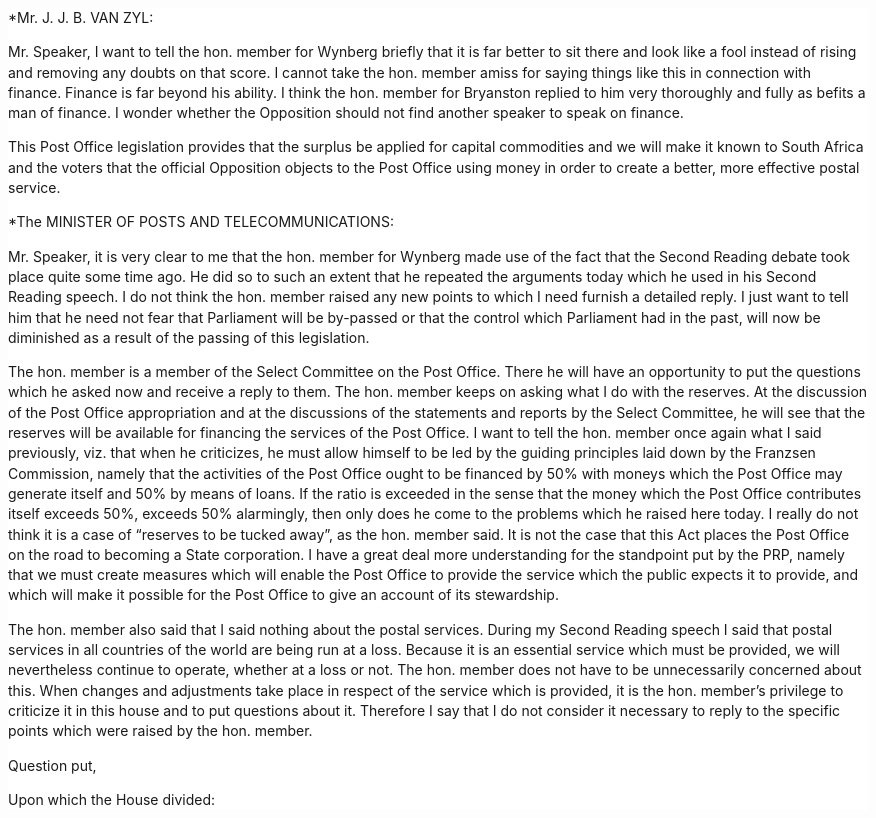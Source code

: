 <from>*Mr. <person refersTo="hansard_za">J. J. B. VAN ZYL</person>:</from>

<p>Mr. Speaker, I want to tell the hon. member for Wynberg briefly that it is far better to sit there and look like a fool instead of rising and removing any doubts on that score. I cannot take the hon. member amiss for saying things like this in connection with finance. Finance is far beyond his ability. I think the hon. member for Bryanston replied to him very thoroughly and fully as befits a man of finance. I wonder whether the Opposition should not find another speaker to speak on finance.</p>

<p>This Post Office legislation provides that the surplus be applied for capital commodities and we will make it known to South Africa and the voters that the official Opposition objects to the Post Office using money in order to create a better, more effective postal service.</p>

</speech>

<speech by="#minister_of_posts_and_telecommunications">

<from>*The <person refersTo="hansard_za">MINISTER OF POSTS AND TELECOMMUNICATIONS</person>:</from>

<p>Mr. Speaker, it is very clear to me that the hon. member for Wynberg made use of the fact that the Second Reading debate took place quite some time ago. He did so to such an extent that he repeated the arguments today which he used in his Second Reading speech. I do not think the hon. member raised any new points to which I need furnish a detailed reply. I just want to tell him that he need not fear that Parliament will be by-passed or that the control which Parliament had in the past, will now be diminished as a result of the passing of this legislation.</p>

<p>The hon. member is a member of the Select Committee on the Post Office. There he will have an opportunity to put the questions which he asked now and receive a reply to them. The hon. member keeps on asking what I do with the reserves. At the discussion of the Post Office appropriation and at the discussions of the statements and reports by the Select Committee, he will see that the reserves will be available for financing the services of the Post Office. I want to tell the hon. member once again what I said previously, viz. that when he criticizes, he must allow himself to be led by the guiding principles laid down by the Franzsen Commission, namely that the activities of the Post Office ought to be financed by 50% with moneys which the Post Office may generate itself and 50% by means of loans. If the ratio is exceeded in the sense that the money which the Post Office contributes itself exceeds 50%, exceeds 50% alarmingly, then only does he come to the problems which he raised here today. I really do not think it is a case of &#x201C;reserves to be tucked away&#x201D;, as the hon. member said. It is not the case that this Act places the Post Office on the road to becoming a State corporation. I have a great deal more understanding for the standpoint put by the PRP, namely that we must create measures which will enable the Post Office to provide the service which the public expects it to provide, and which will make it possible for the Post Office to give an account of its stewardship.</p>

<p>The hon. member also said that I said nothing about the postal services. During my Second Reading speech I said that postal services in all countries of the world are being run at a loss. Because it is an essential service which must be provided, we will nevertheless continue to operate, whether at a loss or not. The hon. member does not have to be unnecessarily concerned about this. When changes and adjustments take place in respect of the service which is provided, it is the hon. member&#x2019;s privilege to criticize it in this house and to put questions about it. Therefore I say that I do not consider it necessary to reply to the specific points which were raised by the hon. member.</p>

<p>Question put,</p>

<p>Upon which the House divided:</p>
